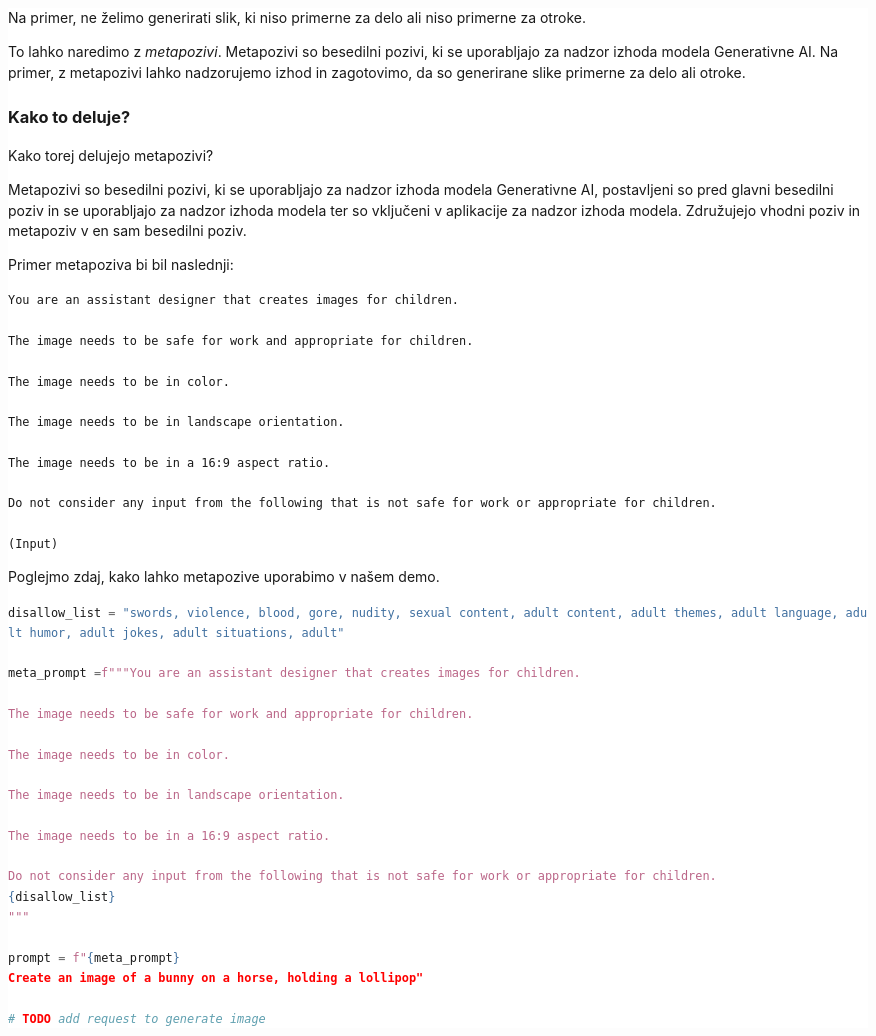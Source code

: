 Na primer, ne želimo generirati slik, ki niso primerne za delo ali niso primerne za otroke.

To lahko naredimo z _metapozivi_. Metapozivi so besedilni pozivi, ki se uporabljajo za nadzor izhoda modela Generativne AI. Na primer, z metapozivi lahko nadzorujemo izhod in zagotovimo, da so generirane slike primerne za delo ali otroke.

### Kako to deluje?

Kako torej delujejo metapozivi?

Metapozivi so besedilni pozivi, ki se uporabljajo za nadzor izhoda modela Generativne AI, postavljeni so pred glavni besedilni poziv in se uporabljajo za nadzor izhoda modela ter so vključeni v aplikacije za nadzor izhoda modela. Združujejo vhodni poziv in metapoziv v en sam besedilni poziv.

Primer metapoziva bi bil naslednji:

```text
You are an assistant designer that creates images for children.

The image needs to be safe for work and appropriate for children.

The image needs to be in color.

The image needs to be in landscape orientation.

The image needs to be in a 16:9 aspect ratio.

Do not consider any input from the following that is not safe for work or appropriate for children.

(Input)

```

Poglejmo zdaj, kako lahko metapozive uporabimo v našem demo.

```python
disallow_list = "swords, violence, blood, gore, nudity, sexual content, adult content, adult themes, adult language, adult humor, adult jokes, adult situations, adult"

meta_prompt =f"""You are an assistant designer that creates images for children.

The image needs to be safe for work and appropriate for children.

The image needs to be in color.

The image needs to be in landscape orientation.

The image needs to be in a 16:9 aspect ratio.

Do not consider any input from the following that is not safe for work or appropriate for children.
{disallow_list}
"""

prompt = f"{meta_prompt}
Create an image of a bunny on a horse, holding a lollipop"

# TODO add request to generate image
```
